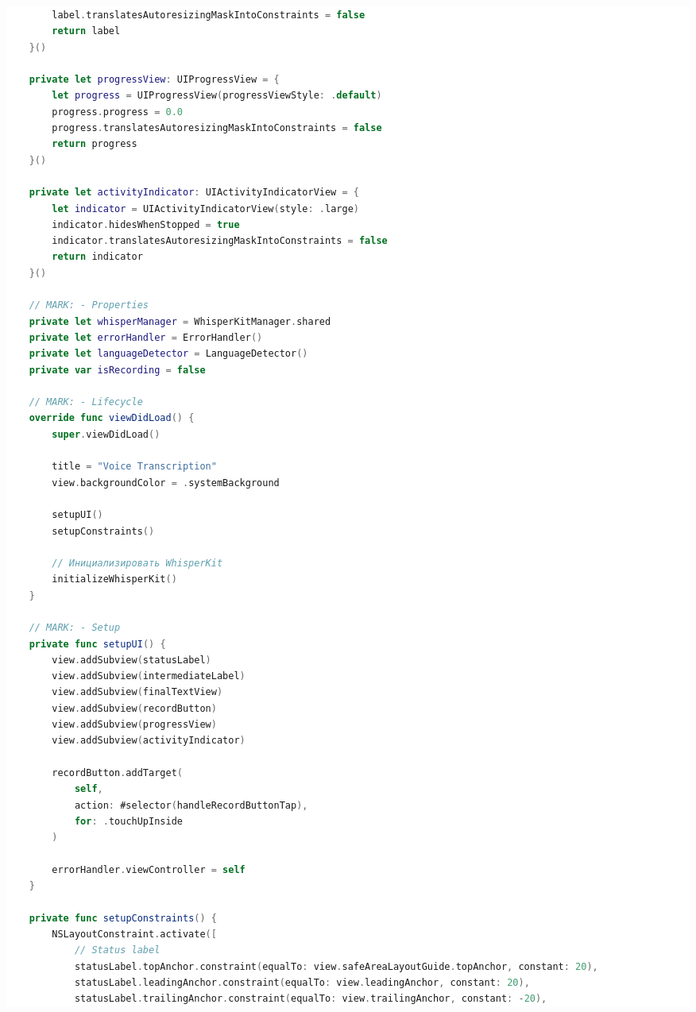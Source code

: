 ```swift
        label.translatesAutoresizingMaskIntoConstraints = false
        return label
    }()
    
    private let progressView: UIProgressView = {
        let progress = UIProgressView(progressViewStyle: .default)
        progress.progress = 0.0
        progress.translatesAutoresizingMaskIntoConstraints = false
        return progress
    }()
    
    private let activityIndicator: UIActivityIndicatorView = {
        let indicator = UIActivityIndicatorView(style: .large)
        indicator.hidesWhenStopped = true
        indicator.translatesAutoresizingMaskIntoConstraints = false
        return indicator
    }()
    
    // MARK: - Properties
    private let whisperManager = WhisperKitManager.shared
    private let errorHandler = ErrorHandler()
    private let languageDetector = LanguageDetector()
    private var isRecording = false
    
    // MARK: - Lifecycle
    override func viewDidLoad() {
        super.viewDidLoad()
        
        title = "Voice Transcription"
        view.backgroundColor = .systemBackground
        
        setupUI()
        setupConstraints()
        
        // Инициализировать WhisperKit
        initializeWhisperKit()
    }
    
    // MARK: - Setup
    private func setupUI() {
        view.addSubview(statusLabel)
        view.addSubview(intermediateLabel)
        view.addSubview(finalTextView)
        view.addSubview(recordButton)
        view.addSubview(progressView)
        view.addSubview(activityIndicator)
        
        recordButton.addTarget(
            self,
            action: #selector(handleRecordButtonTap),
            for: .touchUpInside
        )
        
        errorHandler.viewController = self
    }
    
    private func setupConstraints() {
        NSLayoutConstraint.activate([
            // Status label
            statusLabel.topAnchor.constraint(equalTo: view.safeAreaLayoutGuide.topAnchor, constant: 20),
            statusLabel.leadingAnchor.constraint(equalTo: view.leadingAnchor, constant: 20),
            statusLabel.trailingAnchor.constraint(equalTo: view.trailingAnchor, constant: -20),
```